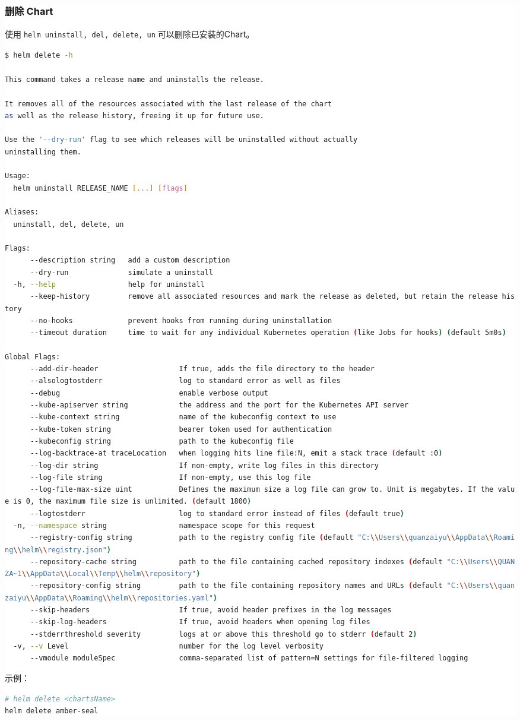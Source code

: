 <a name="aafb440e"></a>
### 删除 Chart
使用 `helm uninstall, del, delete, un` 可以删除已安装的Chart。
```bash
$ helm delete -h

This command takes a release name and uninstalls the release.

It removes all of the resources associated with the last release of the chart
as well as the release history, freeing it up for future use.

Use the '--dry-run' flag to see which releases will be uninstalled without actually
uninstalling them.

Usage:
  helm uninstall RELEASE_NAME [...] [flags]

Aliases:
  uninstall, del, delete, un

Flags:
      --description string   add a custom description
      --dry-run              simulate a uninstall
  -h, --help                 help for uninstall
      --keep-history         remove all associated resources and mark the release as deleted, but retain the release history
      --no-hooks             prevent hooks from running during uninstallation
      --timeout duration     time to wait for any individual Kubernetes operation (like Jobs for hooks) (default 5m0s)

Global Flags:
      --add-dir-header                   If true, adds the file directory to the header
      --alsologtostderr                  log to standard error as well as files
      --debug                            enable verbose output
      --kube-apiserver string            the address and the port for the Kubernetes API server
      --kube-context string              name of the kubeconfig context to use
      --kube-token string                bearer token used for authentication
      --kubeconfig string                path to the kubeconfig file
      --log-backtrace-at traceLocation   when logging hits line file:N, emit a stack trace (default :0)
      --log-dir string                   If non-empty, write log files in this directory
      --log-file string                  If non-empty, use this log file
      --log-file-max-size uint           Defines the maximum size a log file can grow to. Unit is megabytes. If the value is 0, the maximum file size is unlimited. (default 1800)
      --logtostderr                      log to standard error instead of files (default true)
  -n, --namespace string                 namespace scope for this request
      --registry-config string           path to the registry config file (default "C:\\Users\\quanzaiyu\\AppData\\Roaming\\helm\\registry.json")
      --repository-cache string          path to the file containing cached repository indexes (default "C:\\Users\\QUANZA~1\\AppData\\Local\\Temp\\helm\\repository")
      --repository-config string         path to the file containing repository names and URLs (default "C:\\Users\\quanzaiyu\\AppData\\Roaming\\helm\\repositories.yaml")
      --skip-headers                     If true, avoid header prefixes in the log messages
      --skip-log-headers                 If true, avoid headers when opening log files
      --stderrthreshold severity         logs at or above this threshold go to stderr (default 2)
  -v, --v Level                          number for the log level verbosity
      --vmodule moduleSpec               comma-separated list of pattern=N settings for file-filtered logging
```
示例：
```bash
# helm delete <chartsName>
helm delete amber-seal
```